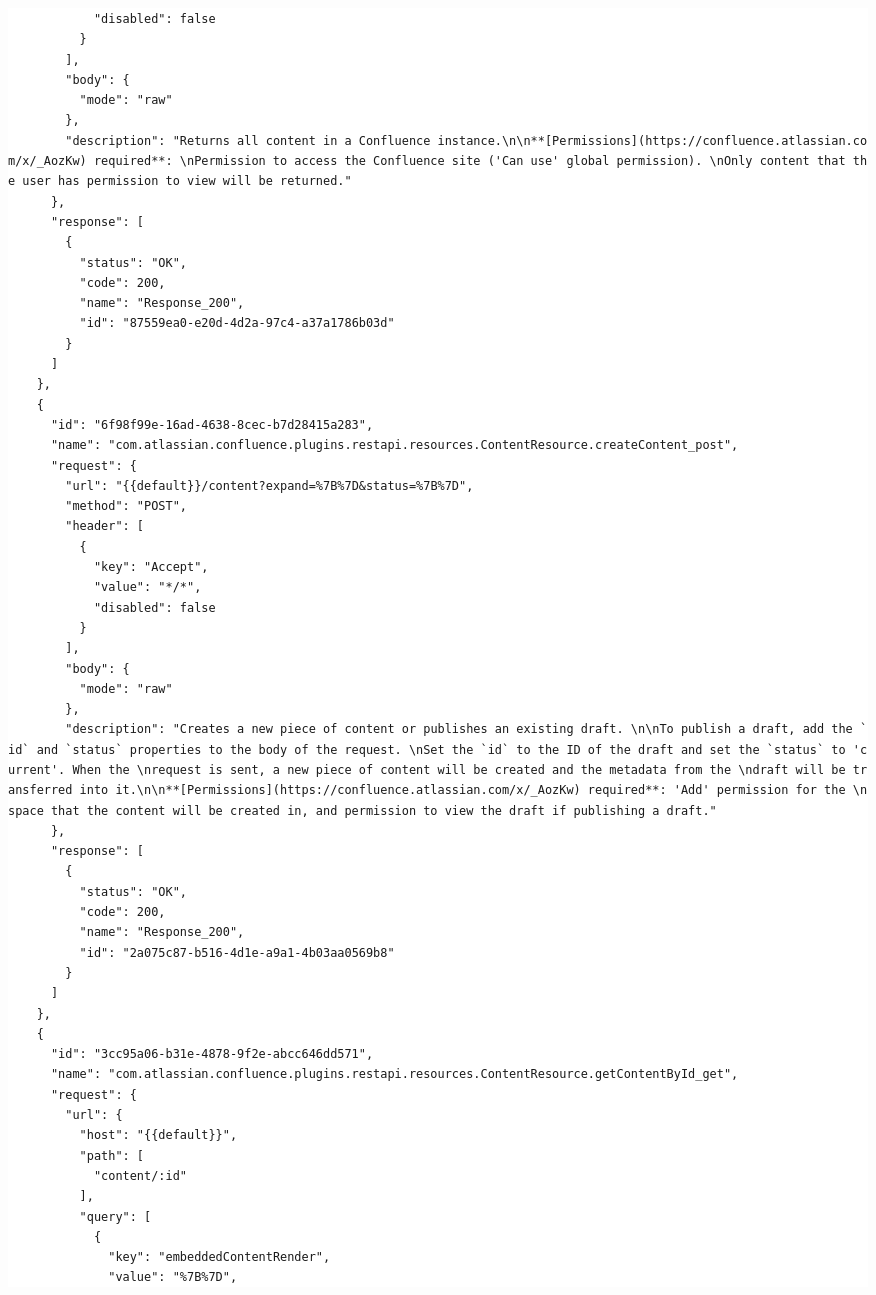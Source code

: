                 "disabled": false
              }
            ],
            "body": {
              "mode": "raw"
            },
            "description": "Returns all content in a Confluence instance.\n\n**[Permissions](https://confluence.atlassian.com/x/_AozKw) required**: \nPermission to access the Confluence site ('Can use' global permission). \nOnly content that the user has permission to view will be returned."
          },
          "response": [
            {
              "status": "OK",
              "code": 200,
              "name": "Response_200",
              "id": "87559ea0-e20d-4d2a-97c4-a37a1786b03d"
            }
          ]
        },
        {
          "id": "6f98f99e-16ad-4638-8cec-b7d28415a283",
          "name": "com.atlassian.confluence.plugins.restapi.resources.ContentResource.createContent_post",
          "request": {
            "url": "{{default}}/content?expand=%7B%7D&status=%7B%7D",
            "method": "POST",
            "header": [
              {
                "key": "Accept",
                "value": "*/*",
                "disabled": false
              }
            ],
            "body": {
              "mode": "raw"
            },
            "description": "Creates a new piece of content or publishes an existing draft. \n\nTo publish a draft, add the `id` and `status` properties to the body of the request. \nSet the `id` to the ID of the draft and set the `status` to 'current'. When the \nrequest is sent, a new piece of content will be created and the metadata from the \ndraft will be transferred into it.\n\n**[Permissions](https://confluence.atlassian.com/x/_AozKw) required**: 'Add' permission for the \nspace that the content will be created in, and permission to view the draft if publishing a draft."
          },
          "response": [
            {
              "status": "OK",
              "code": 200,
              "name": "Response_200",
              "id": "2a075c87-b516-4d1e-a9a1-4b03aa0569b8"
            }
          ]
        },
        {
          "id": "3cc95a06-b31e-4878-9f2e-abcc646dd571",
          "name": "com.atlassian.confluence.plugins.restapi.resources.ContentResource.getContentById_get",
          "request": {
            "url": {
              "host": "{{default}}",
              "path": [
                "content/:id"
              ],
              "query": [
                {
                  "key": "embeddedContentRender",
                  "value": "%7B%7D",